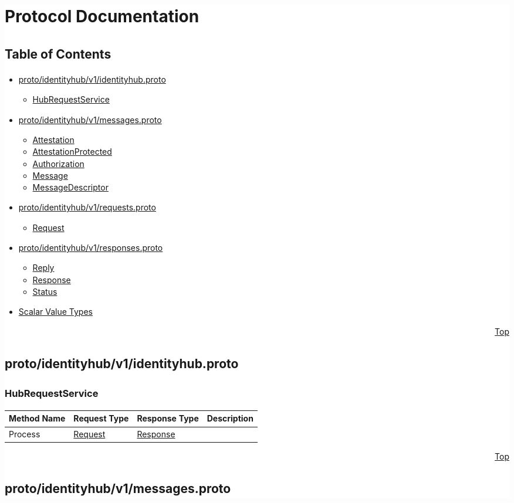 # Protocol Documentation
<a name="top"></a>

## Table of Contents

- [proto/identityhub/v1/identityhub.proto](#proto/identityhub/v1/identityhub.proto)
    - [HubRequestService](#proto.identityhub.v1.HubRequestService)
  
- [proto/identityhub/v1/messages.proto](#proto/identityhub/v1/messages.proto)
    - [Attestation](#proto.identityhub.v1.Attestation)
    - [AttestationProtected](#proto.identityhub.v1.AttestationProtected)
    - [Authorization](#proto.identityhub.v1.Authorization)
    - [Message](#proto.identityhub.v1.Message)
    - [MessageDescriptor](#proto.identityhub.v1.MessageDescriptor)
  
- [proto/identityhub/v1/requests.proto](#proto/identityhub/v1/requests.proto)
    - [Request](#proto.identityhub.v1.Request)
  
- [proto/identityhub/v1/responses.proto](#proto/identityhub/v1/responses.proto)
    - [Reply](#proto.identityhub.v1.Reply)
    - [Response](#proto.identityhub.v1.Response)
    - [Status](#proto.identityhub.v1.Status)
  
- [Scalar Value Types](#scalar-value-types)



<a name="proto/identityhub/v1/identityhub.proto"></a>
<p align="right"><a href="#top">Top</a></p>

## proto/identityhub/v1/identityhub.proto


 

 

 


<a name="proto.identityhub.v1.HubRequestService"></a>

### HubRequestService


| Method Name | Request Type | Response Type | Description |
| ----------- | ------------ | ------------- | ------------|
| Process | [Request](#proto.identityhub.v1.Request) | [Response](#proto.identityhub.v1.Response) |  |

 



<a name="proto/identityhub/v1/messages.proto"></a>
<p align="right"><a href="#top">Top</a></p>

## proto/identityhub/v1/messages.proto
